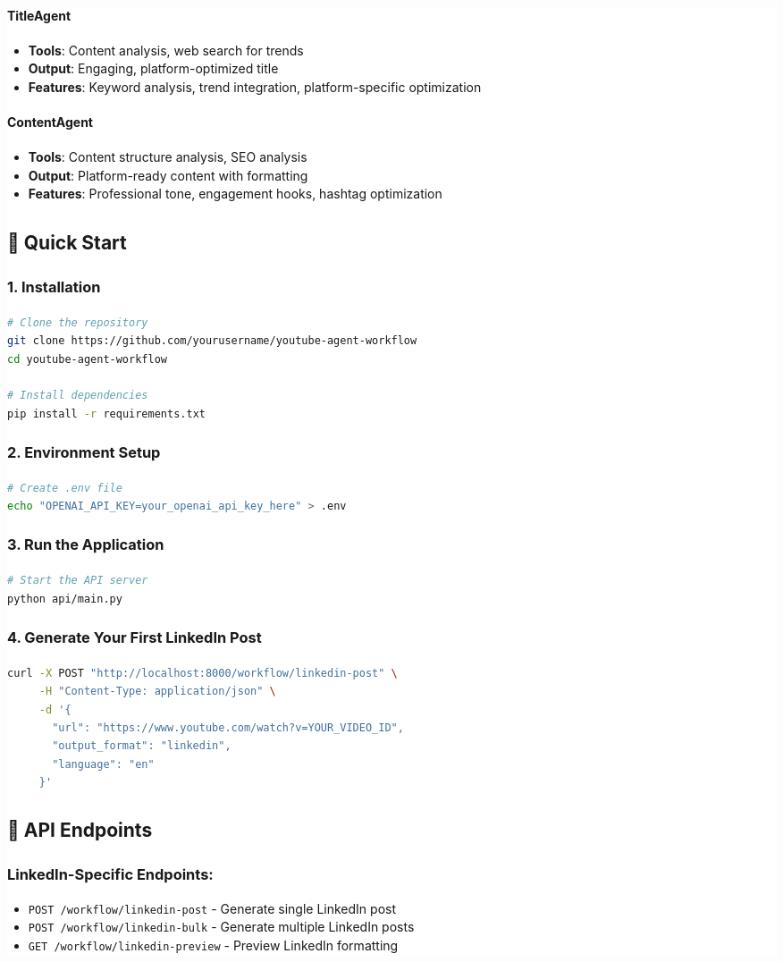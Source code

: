 #### **TitleAgent**
- **Tools**: Content analysis, web search for trends
- **Output**: Engaging, platform-optimized title
- **Features**: Keyword analysis, trend integration, platform-specific optimization

#### **ContentAgent**
- **Tools**: Content structure analysis, SEO analysis
- **Output**: Platform-ready content with formatting
- **Features**: Professional tone, engagement hooks, hashtag optimization

## 🚀 Quick Start

### 1. Installation

```bash
# Clone the repository
git clone https://github.com/yourusername/youtube-agent-workflow
cd youtube-agent-workflow

# Install dependencies
pip install -r requirements.txt
```

### 2. Environment Setup

```bash
# Create .env file
echo "OPENAI_API_KEY=your_openai_api_key_here" > .env
```

### 3. Run the Application

```bash
# Start the API server
python api/main.py
```

### 4. Generate Your First LinkedIn Post

```bash
curl -X POST "http://localhost:8000/workflow/linkedin-post" \
     -H "Content-Type: application/json" \
     -d '{
       "url": "https://www.youtube.com/watch?v=YOUR_VIDEO_ID",
       "output_format": "linkedin",
       "language": "en"
     }'
```

## 📡 API Endpoints

### LinkedIn-Specific Endpoints:
- `POST /workflow/linkedin-post` - Generate single LinkedIn post
- `POST /workflow/linkedin-bulk` - Generate multiple LinkedIn posts
- `GET /workflow/linkedin-preview` - Preview LinkedIn formatting
